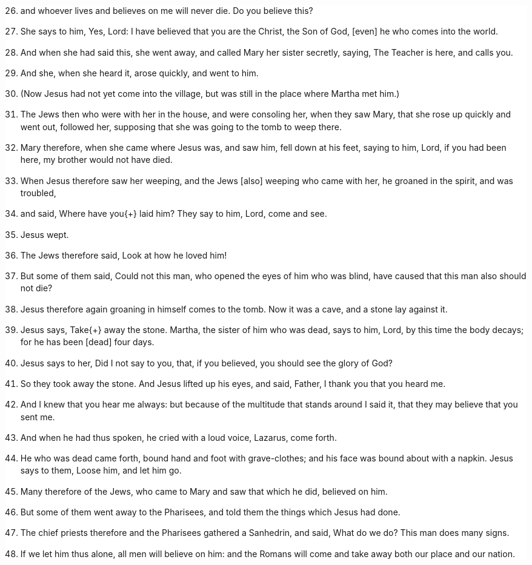 26. and whoever lives and believes on me will never die. Do you believe this?

27. She says to him, Yes, Lord: I have believed that you are the Christ, the Son of God, [even] he who comes into the world.

28. And when she had said this, she went away, and called Mary her sister secretly, saying, The Teacher is here, and calls you.

29. And she, when she heard it, arose quickly, and went to him.

30. (Now Jesus had not yet come into the village, but was still in the place where Martha met him.)

31. The Jews then who were with her in the house, and were consoling her, when they saw Mary, that she rose up quickly and went out, followed her, supposing that she was going to the tomb to weep there.

32. Mary therefore, when she came where Jesus was, and saw him, fell down at his feet, saying to him, Lord, if you had been here, my brother would not have died.

33. When Jesus therefore saw her weeping, and the Jews [also] weeping who came with her, he groaned in the spirit, and was troubled,

34. and said, Where have you{+} laid him? They say to him, Lord, come and see.

35. Jesus wept.

36. The Jews therefore said, Look at how he loved him!

37. But some of them said, Could not this man, who opened the eyes of him who was blind, have caused that this man also should not die?

38. Jesus therefore again groaning in himself comes to the tomb. Now it was a cave, and a stone lay against it.

39. Jesus says, Take{+} away the stone. Martha, the sister of him who was dead, says to him, Lord, by this time the body decays; for he has been [dead] four days.

40. Jesus says to her, Did I not say to you, that, if you believed, you should see the glory of God?

41. So they took away the stone. And Jesus lifted up his eyes, and said, Father, I thank you that you heard me.

42. And I knew that you hear me always: but because of the multitude that stands around I said it, that they may believe that you sent me.

43. And when he had thus spoken, he cried with a loud voice, Lazarus, come forth.

44. He who was dead came forth, bound hand and foot with grave-clothes; and his face was bound about with a napkin. Jesus says to them, Loose him, and let him go.

45. Many therefore of the Jews, who came to Mary and saw that which he did, believed on him.

46. But some of them went away to the Pharisees, and told them the things which Jesus had done.

47. The chief priests therefore and the Pharisees gathered a Sanhedrin, and said, What do we do? This man does many signs.

48. If we let him thus alone, all men will believe on him: and the Romans will come and take away both our place and our nation.

